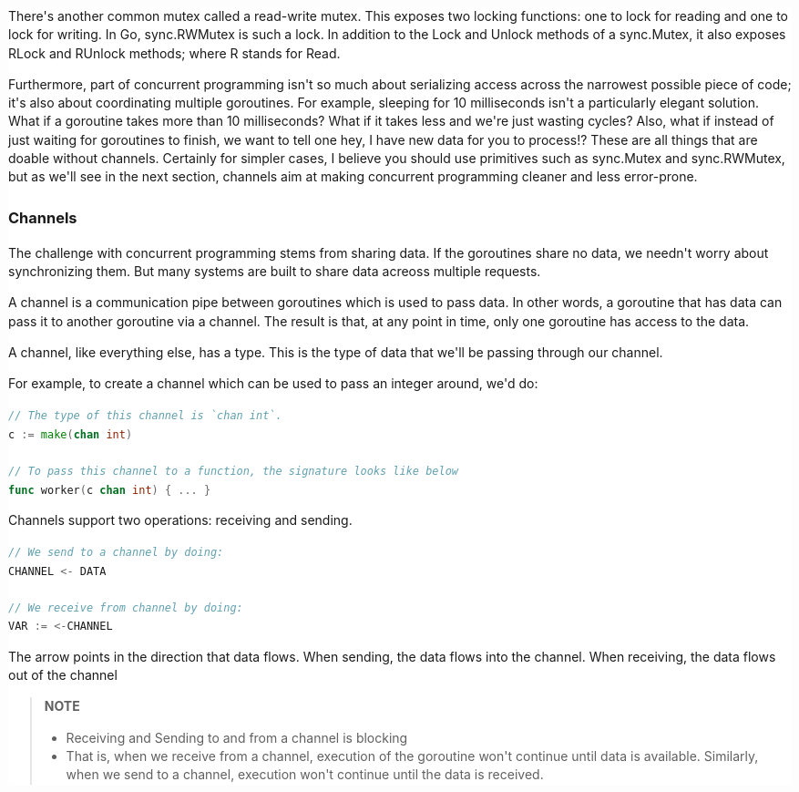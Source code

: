 There's another common mutex called a read-write mutex. This exposes two locking functions: one to lock for reading and one to lock for writing. In Go, sync.RWMutex is such a lock. In addition to the Lock and Unlock methods of a sync.Mutex, it also exposes RLock and RUnlock methods; where R stands for Read.

Furthermore, part of concurrent programming isn't so much about serializing access across the narrowest possible piece of code; it's also about coordinating multiple goroutines. For example, sleeping for 10 milliseconds isn't a particularly elegant solution. What if a goroutine takes more than 10 milliseconds? What if it takes less and we're just wasting cycles? Also, what if instead of just waiting for goroutines to finish, we want to tell one hey, I have new data for you to process!? These are all things that are doable without channels. Certainly for simpler cases, I believe you should use primitives such as sync.Mutex and sync.RWMutex, but as we'll see in the next section, channels aim at making concurrent programming cleaner and less error-prone.

### Channels

The challenge with concurrent programming stems from sharing data. If the goroutines share no data, we needn't worry about synchronizing them. But many systems are built to share data acreoss multiple requests.

A channel is a communication pipe between goroutines which is used to pass data. In other words, a goroutine that has data can pass it to another goroutine via a channel. The result is that, at any point in time, only one goroutine has access to the data.

A channel, like everything else, has a type. This is the type of data that we'll be passing through our channel. 

For example, to create a channel which can be used to pass an integer around, we'd do:

```go
// The type of this channel is `chan int`.
c := make(chan int)

// To pass this channel to a function, the signature looks like below
func worker(c chan int) { ... }
```

Channels support two operations: receiving and sending. 

```go
// We send to a channel by doing:
CHANNEL <- DATA

// We receive from channel by doing:
VAR := <-CHANNEL
```

The arrow points in the direction that data flows. When sending, the data flows into the channel. When
receiving, the data flows out of the channel

> **NOTE**
> - Receiving and Sending to and from a channel is blocking
> - That is, when we receive from a channel, execution of the goroutine won't continue until data is available. Similarly, when we send to a channel, execution won't continue until the data is received.
